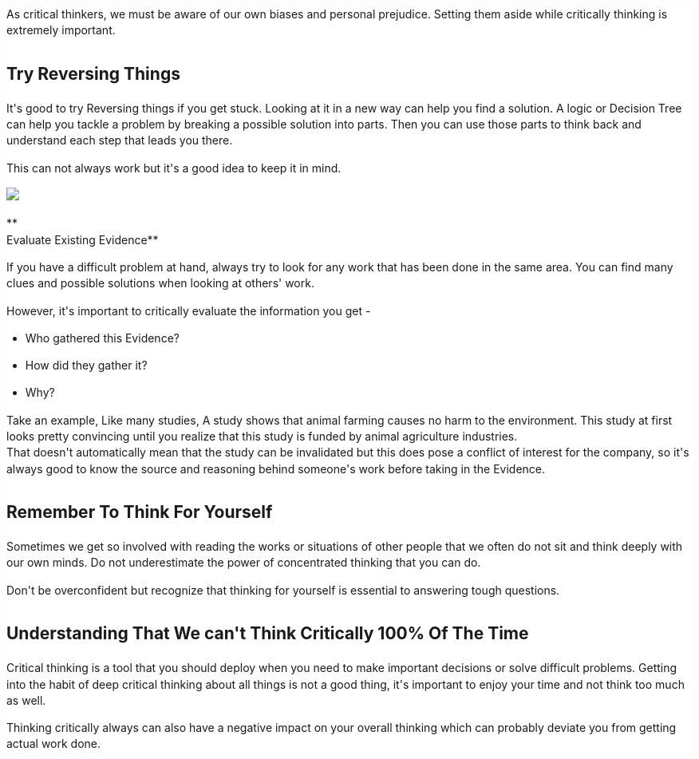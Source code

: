   

As critical thinkers, we must be aware of our own biases and personal prejudice. Setting them aside while critically thinking is extremely important.

## **Try Reversing Things**

It's good to try Reversing things if you get stuck. Looking at it in a new way can help you find a solution. A logic or Decision Tree can help you tackle a problem by breaking a possible solution into parts. Then you can use those parts to think back and understand each step that leads you there.

This can not always work but it's a good idea to keep it in mind.

[![](https://blogger.googleusercontent.com/img/b/R29vZ2xl/AVvXsEika5bzi4a_bOYwj4EKYg6HeO8yHdB5q6mV03Ki6bdK3zuCclme7MVQCf2rGMe_hRaLIEbaHoiW9JAMJ2A89qEa75b2-X09JggUgYTe1fXwJxpJ2ep1JiSW8-6WVTFlA-uNuxJFROVAAiS5DIBTmj3emBdO-1jkkilo92hqnHvhfvm8o1C2JoP_HNzI-Q/s16000/dig10.PNG)](https://www.blogger.com/blog/post/edit/1611734099211476647/4253404645629905771#)

**  
Evaluate Existing Evidence**  

If you have a difficult problem at hand, always try to look for any work that has been done in the same area. You can find many clues and possible solutions when looking at others' work.

However, it's important to critically evaluate the information you get -

-   Who gathered this Evidence?
    
-   How did they gather it?
    
-   Why?
    

Take an example, Like many studies, A study shows that animal farming causes no harm to the environment. This study at first looks pretty convincing until you realize that this study is funded by animal agriculture industries.  
That doesn't automatically mean that the study can be invalidated but this does pose a conflict of interest for the company, so it's always good to know the source and reasoning behind someone's work before taking in the Evidence.

## **Remember To Think For Yourself**

Sometimes we get so involved with reading the works or situations of other people that we often do not sit and think deeply with our own minds. Do not underestimate the power of concentrated thinking that you can do.

Don't be overconfident but recognize that thinking for yourself is essential to answering tough questions.

## Understanding That We can't Think Critically 100% Of The Time

Critical thinking is a tool that you should deploy when you need to make important decisions or solve difficult problems. Getting into the habit of deep critical thinking about all things is not a good thing, it's important to enjoy your time and not think too much as well.

Thinking critically always can also have a negative impact on your overall thinking which can probably deviate you from getting actual work done.
